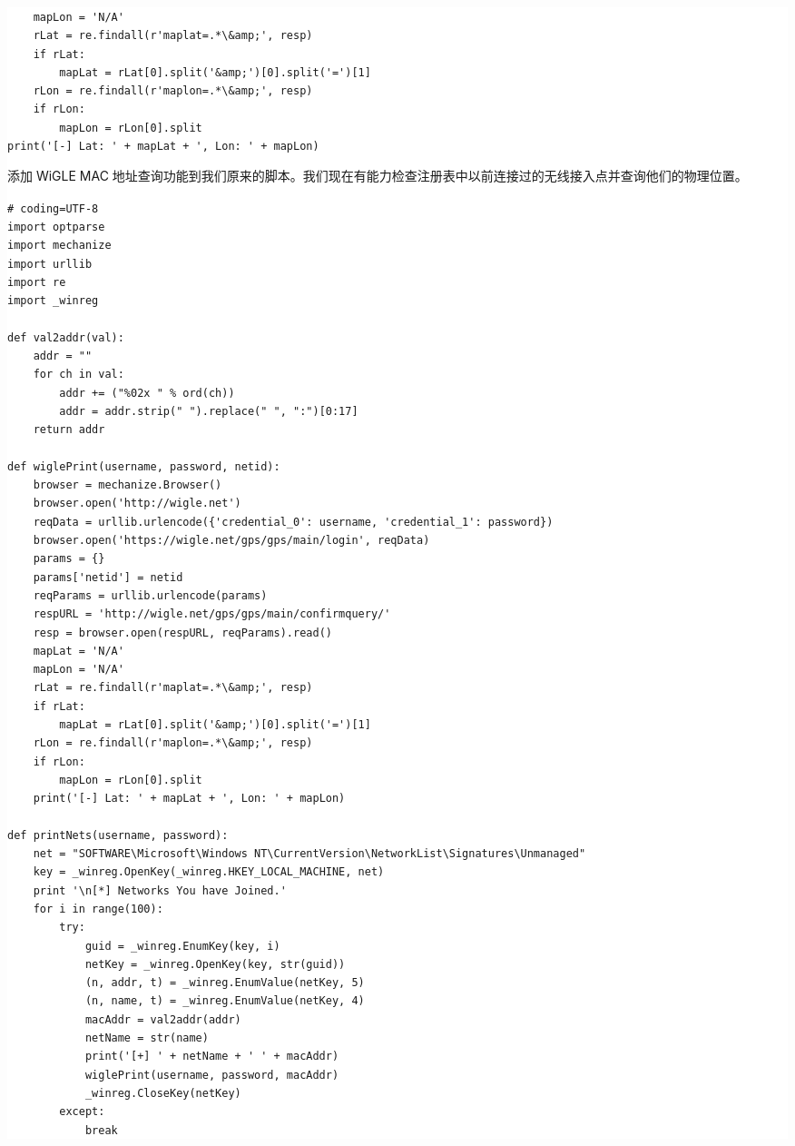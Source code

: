 ```
    mapLon = 'N/A'
    rLat = re.findall(r'maplat=.*\&amp;', resp)
    if rLat:
        mapLat = rLat[0].split('&amp;')[0].split('=')[1]
    rLon = re.findall(r'maplon=.*\&amp;', resp)
    if rLon:
        mapLon = rLon[0].split
print('[-] Lat: ' + mapLat + ', Lon: ' + mapLon) 
```

添加 WiGLE MAC 地址查询功能到我们原来的脚本。我们现在有能力检查注册表中以前连接过的无线接入点并查询他们的物理位置。

```
# coding=UTF-8
import optparse
import mechanize
import urllib
import re
import _winreg

def val2addr(val):
    addr = ""
    for ch in val:
        addr += ("%02x " % ord(ch))
        addr = addr.strip(" ").replace(" ", ":")[0:17]
    return addr

def wiglePrint(username, password, netid):
    browser = mechanize.Browser()
    browser.open('http://wigle.net')
    reqData = urllib.urlencode({'credential_0': username, 'credential_1': password})
    browser.open('https://wigle.net/gps/gps/main/login', reqData)
    params = {}
    params['netid'] = netid
    reqParams = urllib.urlencode(params)
    respURL = 'http://wigle.net/gps/gps/main/confirmquery/'
    resp = browser.open(respURL, reqParams).read()
    mapLat = 'N/A'
    mapLon = 'N/A'
    rLat = re.findall(r'maplat=.*\&amp;', resp)
    if rLat:
        mapLat = rLat[0].split('&amp;')[0].split('=')[1]
    rLon = re.findall(r'maplon=.*\&amp;', resp)
    if rLon:
        mapLon = rLon[0].split
    print('[-] Lat: ' + mapLat + ', Lon: ' + mapLon)

def printNets(username, password):
    net = "SOFTWARE\Microsoft\Windows NT\CurrentVersion\NetworkList\Signatures\Unmanaged"
    key = _winreg.OpenKey(_winreg.HKEY_LOCAL_MACHINE, net)
    print '\n[*] Networks You have Joined.'
    for i in range(100):
        try:
            guid = _winreg.EnumKey(key, i)
            netKey = _winreg.OpenKey(key, str(guid))
            (n, addr, t) = _winreg.EnumValue(netKey, 5)
            (n, name, t) = _winreg.EnumValue(netKey, 4)
            macAddr = val2addr(addr)
            netName = str(name)
            print('[+] ' + netName + ' ' + macAddr)
            wiglePrint(username, password, macAddr)
            _winreg.CloseKey(netKey)
        except:
            break
```